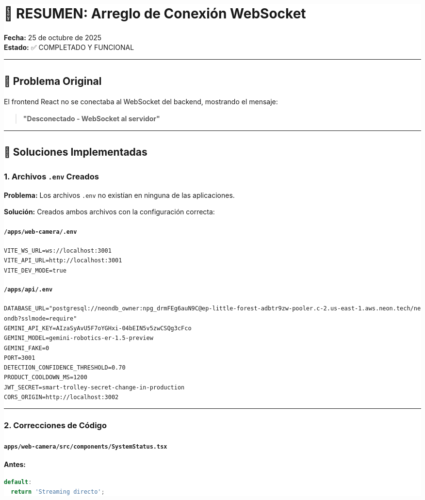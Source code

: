 # 📝 RESUMEN: Arreglo de Conexión WebSocket

**Fecha:** 25 de octubre de 2025  
**Estado:** ✅ COMPLETADO Y FUNCIONAL

---

## 🎯 Problema Original

El frontend React no se conectaba al WebSocket del backend, mostrando el mensaje:
> **"Desconectado - WebSocket al servidor"**

---

## 🔧 Soluciones Implementadas

### 1. Archivos `.env` Creados

**Problema:** Los archivos `.env` no existían en ninguna de las aplicaciones.

**Solución:** Creados ambos archivos con la configuración correcta:

#### `/apps/web-camera/.env`
```env
VITE_WS_URL=ws://localhost:3001
VITE_API_URL=http://localhost:3001
VITE_DEV_MODE=true
```

#### `/apps/api/.env`
```env
DATABASE_URL="postgresql://neondb_owner:npg_drmFEg6auN9C@ep-little-forest-adbtr9zw-pooler.c-2.us-east-1.aws.neon.tech/neondb?sslmode=require"
GEMINI_API_KEY=AIzaSyAvU5F7oYGHxi-04bEIN5v5zwCSQg3cFco
GEMINI_MODEL=gemini-robotics-er-1.5-preview
GEMINI_FAKE=0
PORT=3001
DETECTION_CONFIDENCE_THRESHOLD=0.70
PRODUCT_COOLDOWN_MS=1200
JWT_SECRET=smart-trolley-secret-change-in-production
CORS_ORIGIN=http://localhost:3002
```

---

### 2. Correcciones de Código

#### `apps/web-camera/src/components/SystemStatus.tsx`

**Antes:**
```typescript
default:
  return 'Streaming directo';
```
